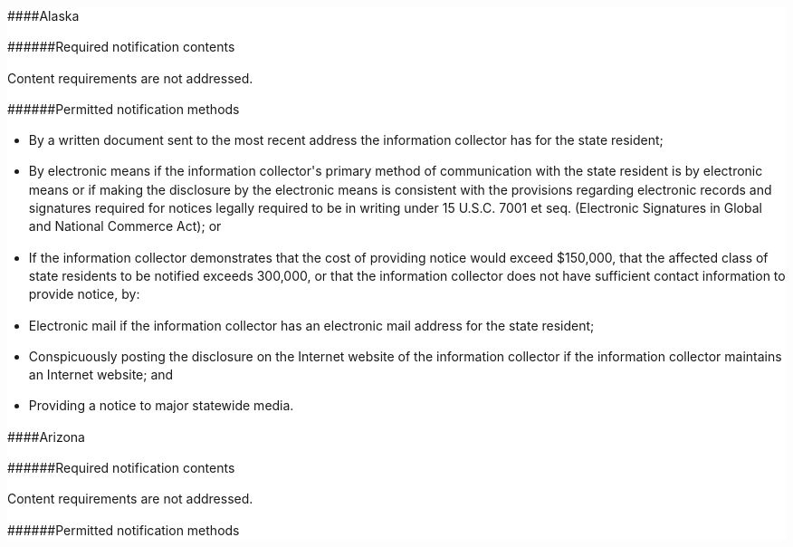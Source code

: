 ####Alaska



######Required notification contents



Content requirements are not addressed.



######Permitted notification methods



-   By a written document sent to the most recent address the information collector has for the state resident;





-   By electronic means if the information collector's primary method of communication with the state resident is by electronic means or if making the disclosure by the electronic means is consistent with the provisions regarding electronic records and signatures required for notices legally required to be in writing under 15 U.S.C. 7001 et seq. (Electronic Signatures in Global and National Commerce Act); or





-   If the information collector demonstrates that the cost of providing notice would exceed $150,000, that the affected class of state residents to be notified exceeds 300,000, or that the information collector does not have sufficient contact information to provide notice, by:





  -   Electronic mail if the information collector has an electronic mail address for the state resident;





  -   Conspicuously posting the disclosure on the Internet website of the information collector if the information collector maintains an Internet website; and




  -   Providing a notice to major statewide media.



####Arizona



######Required notification contents



Content requirements are not addressed.



######Permitted notification methods


